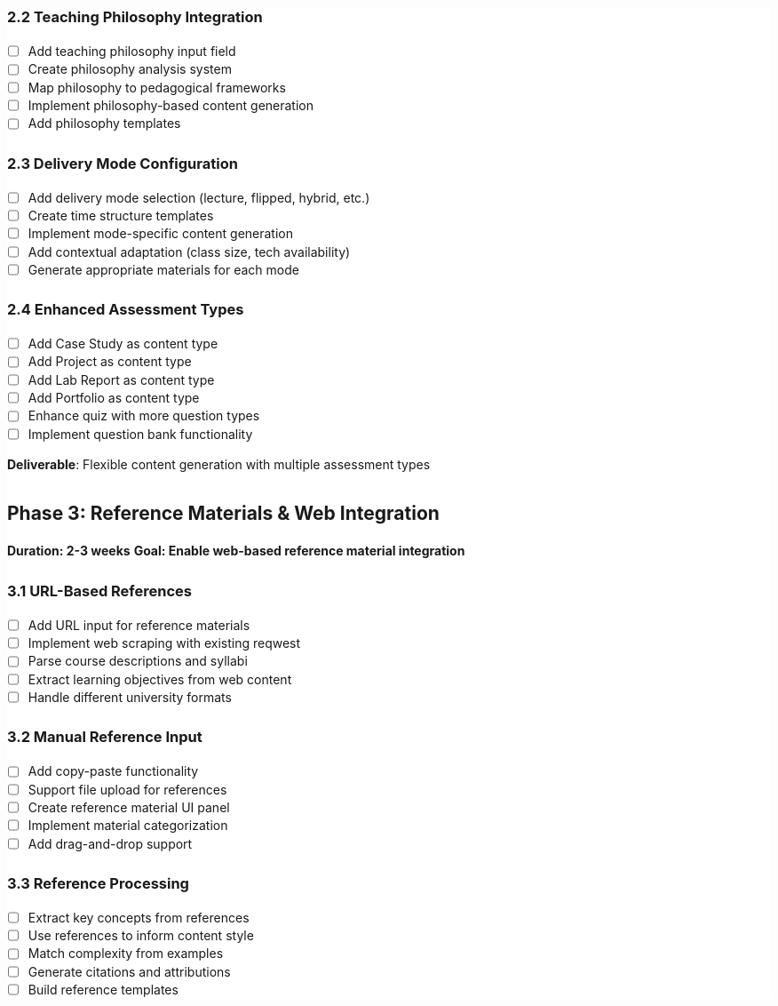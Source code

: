 ### 2.2 Teaching Philosophy Integration
- [ ] Add teaching philosophy input field
- [ ] Create philosophy analysis system
- [ ] Map philosophy to pedagogical frameworks
- [ ] Implement philosophy-based content generation
- [ ] Add philosophy templates

### 2.3 Delivery Mode Configuration
- [ ] Add delivery mode selection (lecture, flipped, hybrid, etc.)
- [ ] Create time structure templates
- [ ] Implement mode-specific content generation
- [ ] Add contextual adaptation (class size, tech availability)
- [ ] Generate appropriate materials for each mode

### 2.4 Enhanced Assessment Types
- [ ] Add Case Study as content type
- [ ] Add Project as content type
- [ ] Add Lab Report as content type
- [ ] Add Portfolio as content type
- [ ] Enhance quiz with more question types
- [ ] Implement question bank functionality

**Deliverable**: Flexible content generation with multiple assessment types

## Phase 3: Reference Materials & Web Integration
**Duration: 2-3 weeks**
**Goal: Enable web-based reference material integration**

### 3.1 URL-Based References
- [ ] Add URL input for reference materials
- [ ] Implement web scraping with existing reqwest
- [ ] Parse course descriptions and syllabi
- [ ] Extract learning objectives from web content
- [ ] Handle different university formats

### 3.2 Manual Reference Input
- [ ] Add copy-paste functionality
- [ ] Support file upload for references
- [ ] Create reference material UI panel
- [ ] Implement material categorization
- [ ] Add drag-and-drop support

### 3.3 Reference Processing
- [ ] Extract key concepts from references
- [ ] Use references to inform content style
- [ ] Match complexity from examples
- [ ] Generate citations and attributions
- [ ] Build reference templates
